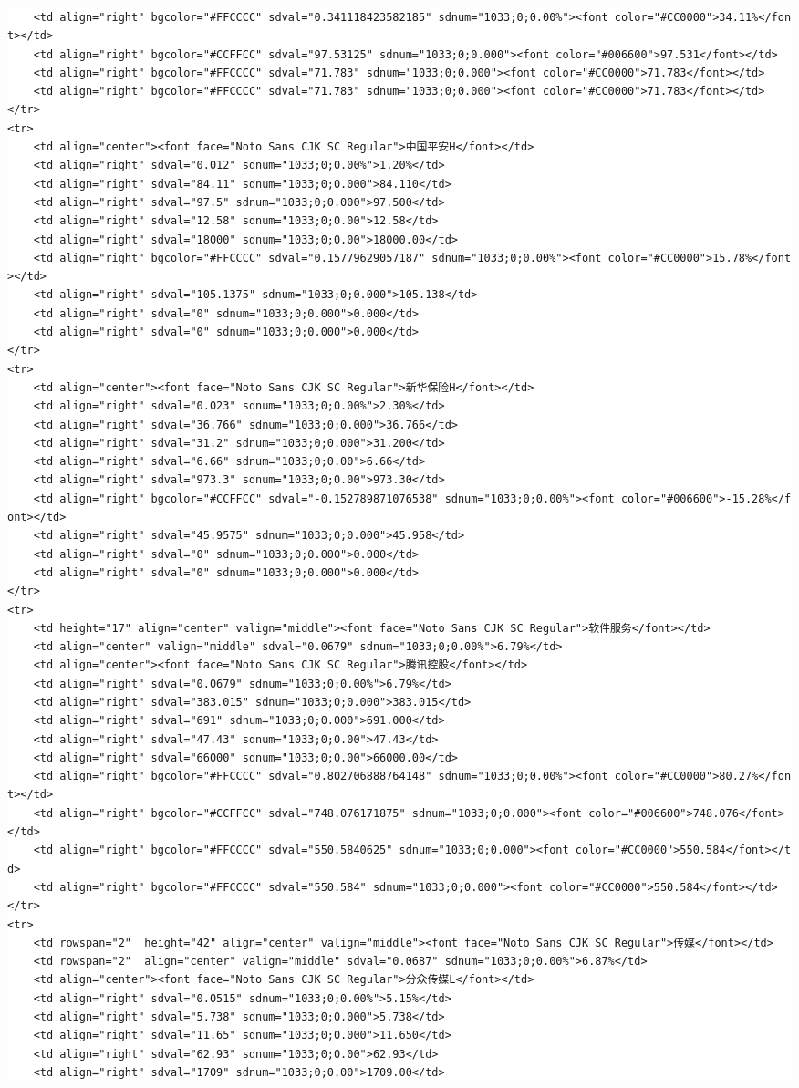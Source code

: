		<td align="right" bgcolor="#FFCCCC" sdval="0.341118423582185" sdnum="1033;0;0.00%"><font color="#CC0000">34.11%</font></td>
		<td align="right" bgcolor="#CCFFCC" sdval="97.53125" sdnum="1033;0;0.000"><font color="#006600">97.531</font></td>
		<td align="right" bgcolor="#FFCCCC" sdval="71.783" sdnum="1033;0;0.000"><font color="#CC0000">71.783</font></td>
		<td align="right" bgcolor="#FFCCCC" sdval="71.783" sdnum="1033;0;0.000"><font color="#CC0000">71.783</font></td>
	</tr>
	<tr>
		<td align="center"><font face="Noto Sans CJK SC Regular">中国平安H</font></td>
		<td align="right" sdval="0.012" sdnum="1033;0;0.00%">1.20%</td>
		<td align="right" sdval="84.11" sdnum="1033;0;0.000">84.110</td>
		<td align="right" sdval="97.5" sdnum="1033;0;0.000">97.500</td>
		<td align="right" sdval="12.58" sdnum="1033;0;0.00">12.58</td>
		<td align="right" sdval="18000" sdnum="1033;0;0.00">18000.00</td>
		<td align="right" bgcolor="#FFCCCC" sdval="0.15779629057187" sdnum="1033;0;0.00%"><font color="#CC0000">15.78%</font></td>
		<td align="right" sdval="105.1375" sdnum="1033;0;0.000">105.138</td>
		<td align="right" sdval="0" sdnum="1033;0;0.000">0.000</td>
		<td align="right" sdval="0" sdnum="1033;0;0.000">0.000</td>
	</tr>
	<tr>
		<td align="center"><font face="Noto Sans CJK SC Regular">新华保险H</font></td>
		<td align="right" sdval="0.023" sdnum="1033;0;0.00%">2.30%</td>
		<td align="right" sdval="36.766" sdnum="1033;0;0.000">36.766</td>
		<td align="right" sdval="31.2" sdnum="1033;0;0.000">31.200</td>
		<td align="right" sdval="6.66" sdnum="1033;0;0.00">6.66</td>
		<td align="right" sdval="973.3" sdnum="1033;0;0.00">973.30</td>
		<td align="right" bgcolor="#CCFFCC" sdval="-0.152789871076538" sdnum="1033;0;0.00%"><font color="#006600">-15.28%</font></td>
		<td align="right" sdval="45.9575" sdnum="1033;0;0.000">45.958</td>
		<td align="right" sdval="0" sdnum="1033;0;0.000">0.000</td>
		<td align="right" sdval="0" sdnum="1033;0;0.000">0.000</td>
	</tr>
	<tr>
		<td height="17" align="center" valign="middle"><font face="Noto Sans CJK SC Regular">软件服务</font></td>
		<td align="center" valign="middle" sdval="0.0679" sdnum="1033;0;0.00%">6.79%</td>
		<td align="center"><font face="Noto Sans CJK SC Regular">腾讯控股</font></td>
		<td align="right" sdval="0.0679" sdnum="1033;0;0.00%">6.79%</td>
		<td align="right" sdval="383.015" sdnum="1033;0;0.000">383.015</td>
		<td align="right" sdval="691" sdnum="1033;0;0.000">691.000</td>
		<td align="right" sdval="47.43" sdnum="1033;0;0.00">47.43</td>
		<td align="right" sdval="66000" sdnum="1033;0;0.00">66000.00</td>
		<td align="right" bgcolor="#FFCCCC" sdval="0.802706888764148" sdnum="1033;0;0.00%"><font color="#CC0000">80.27%</font></td>
		<td align="right" bgcolor="#CCFFCC" sdval="748.076171875" sdnum="1033;0;0.000"><font color="#006600">748.076</font></td>
		<td align="right" bgcolor="#FFCCCC" sdval="550.5840625" sdnum="1033;0;0.000"><font color="#CC0000">550.584</font></td>
		<td align="right" bgcolor="#FFCCCC" sdval="550.584" sdnum="1033;0;0.000"><font color="#CC0000">550.584</font></td>
	</tr>
	<tr>
		<td rowspan="2"  height="42" align="center" valign="middle"><font face="Noto Sans CJK SC Regular">传媒</font></td>
		<td rowspan="2"  align="center" valign="middle" sdval="0.0687" sdnum="1033;0;0.00%">6.87%</td>
		<td align="center"><font face="Noto Sans CJK SC Regular">分众传媒L</font></td>
		<td align="right" sdval="0.0515" sdnum="1033;0;0.00%">5.15%</td>
		<td align="right" sdval="5.738" sdnum="1033;0;0.000">5.738</td>
		<td align="right" sdval="11.65" sdnum="1033;0;0.000">11.650</td>
		<td align="right" sdval="62.93" sdnum="1033;0;0.00">62.93</td>
		<td align="right" sdval="1709" sdnum="1033;0;0.00">1709.00</td>